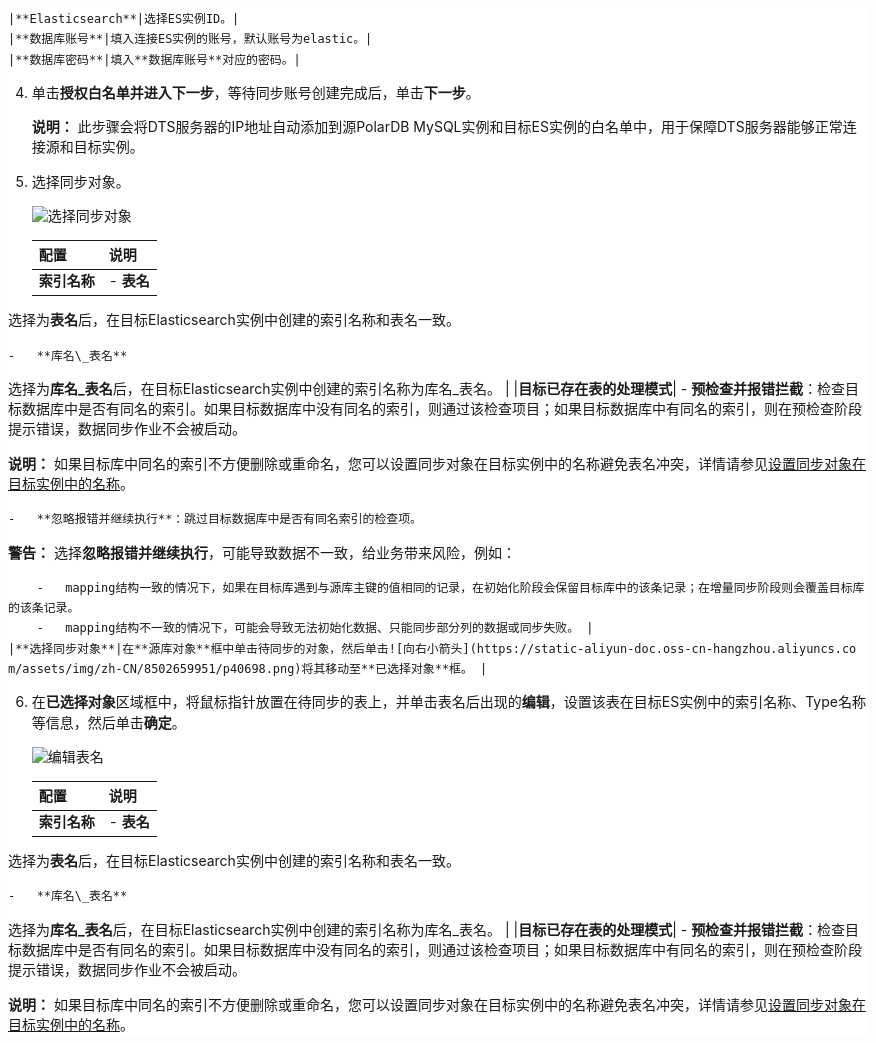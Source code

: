     |**Elasticsearch**|选择ES实例ID。|
    |**数据库账号**|填入连接ES实例的账号，默认账号为elastic。|
    |**数据库密码**|填入**数据库账号**对应的密码。|

4.  单击**授权白名单并进入下一步**，等待同步账号创建完成后，单击**下一步**。

    **说明：** 此步骤会将DTS服务器的IP地址自动添加到源PolarDB MySQL实例和目标ES实例的白名单中，用于保障DTS服务器能够正常连接源和目标实例。

5.  选择同步对象。

    ![选择同步对象](https://static-aliyun-doc.oss-cn-hangzhou.aliyuncs.com/assets/img/zh-CN/7502659951/p113805.png)

    |配置|说明|
    |:-|:-|
    |**索引名称**|    -   **表名**

选择为**表名**后，在目标Elasticsearch实例中创建的索引名称和表名一致。

    -   **库名\_表名**

选择为**库名\_表名**后，在目标Elasticsearch实例中创建的索引名称为库名\_表名。 |
    |**目标已存在表的处理模式**|    -   **预检查并报错拦截**：检查目标数据库中是否有同名的索引。如果目标数据库中没有同名的索引，则通过该检查项目；如果目标数据库中有同名的索引，则在预检查阶段提示错误，数据同步作业不会被启动。

**说明：** 如果目标库中同名的索引不方便删除或重命名，您可以设置同步对象在目标实例中的名称避免表名冲突，详情请参见[设置同步对象在目标实例中的名称](/intl.zh-CN/数据同步/同步作业管理/设置同步对象在目标实例中的名称.md)。

    -   **忽略报错并继续执行**：跳过目标数据库中是否有同名索引的检查项。

**警告：** 选择**忽略报错并继续执行**，可能导致数据不一致，给业务带来风险，例如：

        -   mapping结构一致的情况下，如果在目标库遇到与源库主键的值相同的记录，在初始化阶段会保留目标库中的该条记录；在增量同步阶段则会覆盖目标库的该条记录。
        -   mapping结构不一致的情况下，可能会导致无法初始化数据、只能同步部分列的数据或同步失败。 |
    |**选择同步对象**|在**源库对象**框中单击待同步的对象，然后单击![向右小箭头](https://static-aliyun-doc.oss-cn-hangzhou.aliyuncs.com/assets/img/zh-CN/8502659951/p40698.png)将其移动至**已选择对象**框。 |

6.  在**已选择对象**区域框中，将鼠标指针放置在待同步的表上，并单击表名后出现的**编辑**，设置该表在目标ES实例中的索引名称、Type名称等信息，然后单击**确定**。

    ![编辑表名](https://static-aliyun-doc.oss-cn-hangzhou.aliyuncs.com/assets/img/zh-CN/8502659951/p113809.png)

    |配置|说明|
    |:-|:-|
    |**索引名称**|    -   **表名**

选择为**表名**后，在目标Elasticsearch实例中创建的索引名称和表名一致。

    -   **库名\_表名**

选择为**库名\_表名**后，在目标Elasticsearch实例中创建的索引名称为库名\_表名。 |
    |**目标已存在表的处理模式**|    -   **预检查并报错拦截**：检查目标数据库中是否有同名的索引。如果目标数据库中没有同名的索引，则通过该检查项目；如果目标数据库中有同名的索引，则在预检查阶段提示错误，数据同步作业不会被启动。

**说明：** 如果目标库中同名的索引不方便删除或重命名，您可以设置同步对象在目标实例中的名称避免表名冲突，详情请参见[设置同步对象在目标实例中的名称](/intl.zh-CN/数据同步/同步作业管理/设置同步对象在目标实例中的名称.md)。
